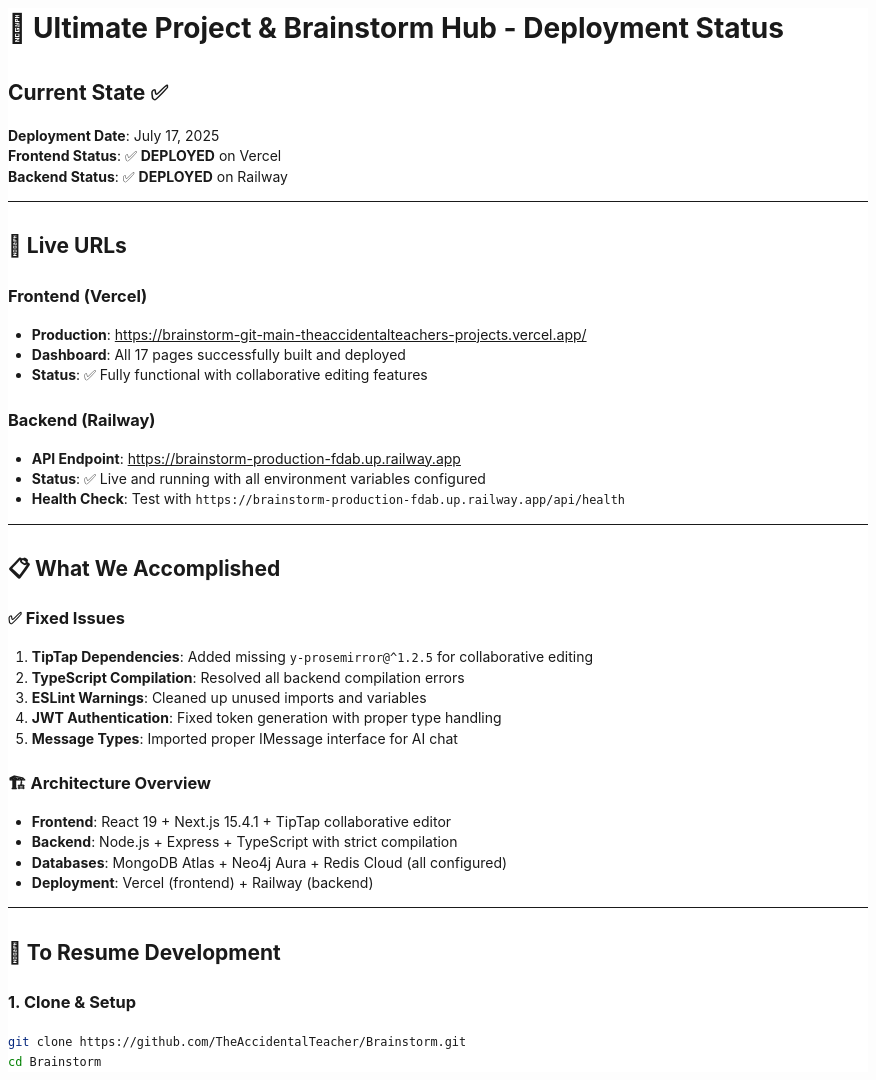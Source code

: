 # 🚀 Ultimate Project & Brainstorm Hub - Deployment Status

## Current State ✅

**Deployment Date**: July 17, 2025  
**Frontend Status**: ✅ **DEPLOYED** on Vercel  
**Backend Status**: ✅ **DEPLOYED** on Railway

---

## 🔗 Live URLs

### Frontend (Vercel)
- **Production**: https://brainstorm-git-main-theaccidentalteachers-projects.vercel.app/
- **Dashboard**: All 17 pages successfully built and deployed
- **Status**: ✅ Fully functional with collaborative editing features

### Backend (Railway)
- **API Endpoint**: https://brainstorm-production-fdab.up.railway.app
- **Status**: ✅ Live and running with all environment variables configured
- **Health Check**: Test with `https://brainstorm-production-fdab.up.railway.app/api/health`

---

## 📋 What We Accomplished

### ✅ Fixed Issues
1. **TipTap Dependencies**: Added missing `y-prosemirror@^1.2.5` for collaborative editing
2. **TypeScript Compilation**: Resolved all backend compilation errors
3. **ESLint Warnings**: Cleaned up unused imports and variables
4. **JWT Authentication**: Fixed token generation with proper type handling
5. **Message Types**: Imported proper IMessage interface for AI chat

### 🏗️ Architecture Overview
- **Frontend**: React 19 + Next.js 15.4.1 + TipTap collaborative editor
- **Backend**: Node.js + Express + TypeScript with strict compilation
- **Databases**: MongoDB Atlas + Neo4j Aura + Redis Cloud (all configured)
- **Deployment**: Vercel (frontend) + Railway (backend)

---

## 🔧 To Resume Development

### 1. Clone & Setup
```bash
git clone https://github.com/TheAccidentalTeacher/Brainstorm.git
cd Brainstorm
```
